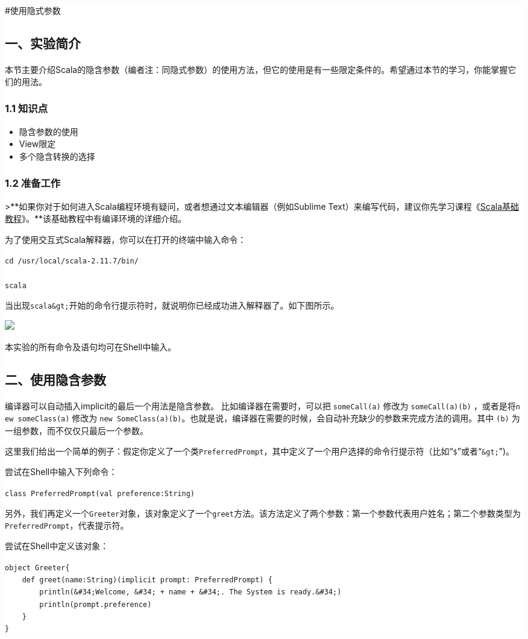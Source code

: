 #使用隐式参数

## 一、实验简介

本节主要介绍Scala的隐含参数（编者注：同隐式参数）的使用方法，但它的使用是有一些限定条件的。希望通过本节的学习，你能掌握它们的用法。

### 1.1 知识点

- 隐含参数的使用
- View限定
- 多个隐含转换的选择

### 1.2 准备工作

&gt;**如果你对于如何进入Scala编程环境有疑问，或者想通过文本编辑器（例如Sublime Text）来编写代码，建议你先学习课程《[Scala基础教程](https://www.shiyanlou.com/courses/490)》。**该基础教程中有编译环境的详细介绍。

为了使用交互式Scala解释器，你可以在打开的终端中输入命令：

```
cd /usr/local/scala-2.11.7/bin/

scala
```

当出现`scala&gt;`开始的命令行提示符时，就说明你已经成功进入解释器了。如下图所示。

![](https://dn-anything-about-doc.qbox.me/document-uid162034labid1679timestamp1454472982090.png/wm)

本实验的所有命令及语句均可在Shell中输入。




## 二、使用隐含参数

编译器可以自动插入implicit的最后一个用法是隐含参数。 比如编译器在需要时，可以把 `someCall(a)` 修改为 `someCall(a)(b)` ，或者是将`new someClass(a)` 修改为 `new SomeClass(a)(b)`。也就是说，编译器在需要的时候，会自动补充缺少的参数来完成方法的调用。其中 `(b)` 为一组参数，而不仅仅只最后一个参数。


这里我们给出一个简单的例子：假定你定义了一个类`PreferredPrompt`，其中定义了一个用户选择的命令行提示符（比如“`$`”或者“`&gt;`”)。

尝试在Shell中输入下列命令：

```
class PreferredPrompt(val preference:String)
```

另外，我们再定义一个`Greeter`对象，该对象定义了一个`greet`方法。该方法定义了两个参数：第一个参数代表用户姓名；第二个参数类型为`PreferredPrompt`，代表提示符。

尝试在Shell中定义该对象：

```
object Greeter{
	def greet(name:String)(implicit prompt: PreferredPrompt) {
		println(&#34;Welcome, &#34; + name + &#34;. The System is ready.&#34;)
		println(prompt.preference)
	}
}
```
